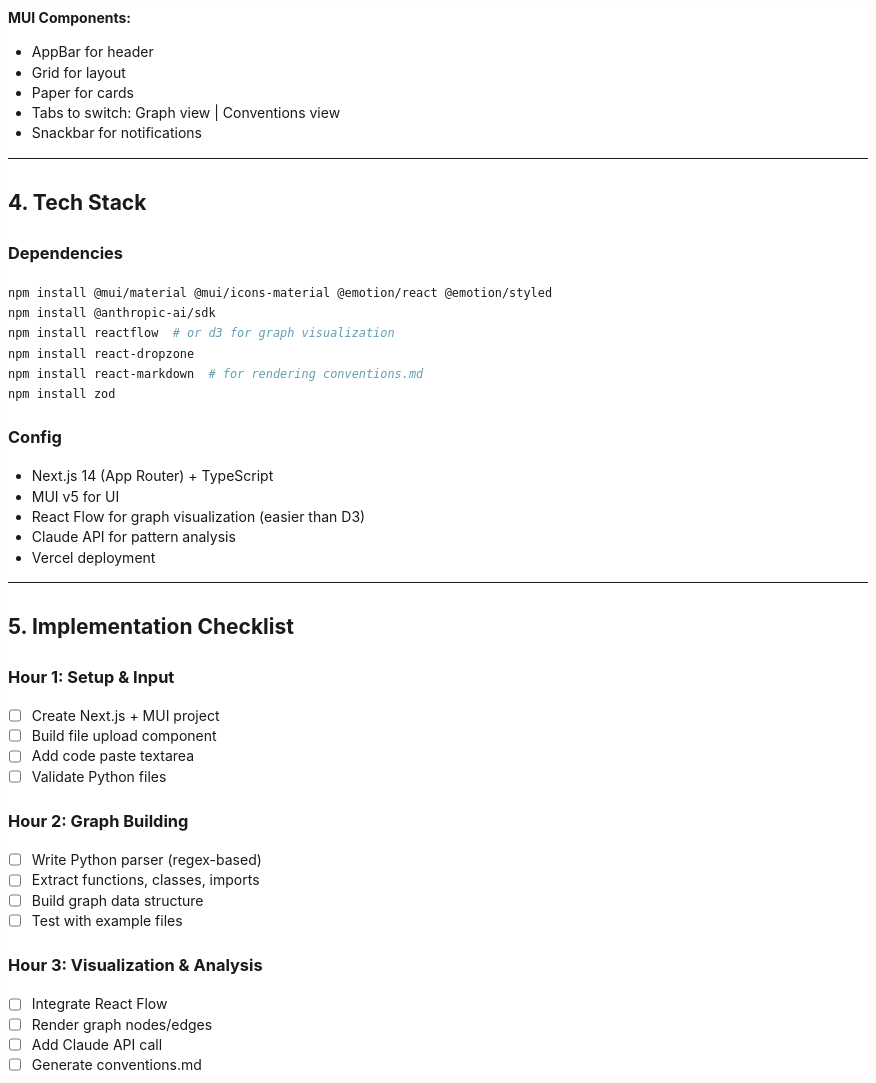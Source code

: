 **MUI Components:**
- AppBar for header
- Grid for layout
- Paper for cards
- Tabs to switch: Graph view | Conventions view
- Snackbar for notifications

---

## 4. Tech Stack

### Dependencies
```bash
npm install @mui/material @mui/icons-material @emotion/react @emotion/styled
npm install @anthropic-ai/sdk
npm install reactflow  # or d3 for graph visualization
npm install react-dropzone
npm install react-markdown  # for rendering conventions.md
npm install zod
```

### Config
- Next.js 14 (App Router) + TypeScript
- MUI v5 for UI
- React Flow for graph visualization (easier than D3)
- Claude API for pattern analysis
- Vercel deployment

---

## 5. Implementation Checklist

### Hour 1: Setup & Input
- [ ] Create Next.js + MUI project
- [ ] Build file upload component
- [ ] Add code paste textarea
- [ ] Validate Python files

### Hour 2: Graph Building
- [ ] Write Python parser (regex-based)
- [ ] Extract functions, classes, imports
- [ ] Build graph data structure
- [ ] Test with example files

### Hour 3: Visualization & Analysis
- [ ] Integrate React Flow
- [ ] Render graph nodes/edges
- [ ] Add Claude API call
- [ ] Generate conventions.md
